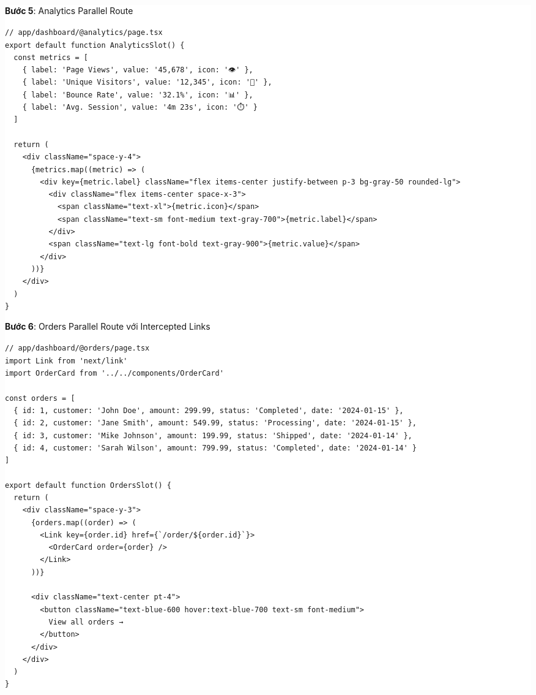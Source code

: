 **Bước 5**: Analytics Parallel Route
```tsx
// app/dashboard/@analytics/page.tsx
export default function AnalyticsSlot() {
  const metrics = [
    { label: 'Page Views', value: '45,678', icon: '👁️' },
    { label: 'Unique Visitors', value: '12,345', icon: '👤' },
    { label: 'Bounce Rate', value: '32.1%', icon: '📊' },
    { label: 'Avg. Session', value: '4m 23s', icon: '⏱️' }
  ]

  return (
    <div className="space-y-4">
      {metrics.map((metric) => (
        <div key={metric.label} className="flex items-center justify-between p-3 bg-gray-50 rounded-lg">
          <div className="flex items-center space-x-3">
            <span className="text-xl">{metric.icon}</span>
            <span className="text-sm font-medium text-gray-700">{metric.label}</span>
          </div>
          <span className="text-lg font-bold text-gray-900">{metric.value}</span>
        </div>
      ))}
    </div>
  )
}
```

**Bước 6**: Orders Parallel Route với Intercepted Links
```tsx
// app/dashboard/@orders/page.tsx
import Link from 'next/link'
import OrderCard from '../../components/OrderCard'

const orders = [
  { id: 1, customer: 'John Doe', amount: 299.99, status: 'Completed', date: '2024-01-15' },
  { id: 2, customer: 'Jane Smith', amount: 549.99, status: 'Processing', date: '2024-01-15' },
  { id: 3, customer: 'Mike Johnson', amount: 199.99, status: 'Shipped', date: '2024-01-14' },
  { id: 4, customer: 'Sarah Wilson', amount: 799.99, status: 'Completed', date: '2024-01-14' }
]

export default function OrdersSlot() {
  return (
    <div className="space-y-3">
      {orders.map((order) => (
        <Link key={order.id} href={`/order/${order.id}`}>
          <OrderCard order={order} />
        </Link>
      ))}
      
      <div className="text-center pt-4">
        <button className="text-blue-600 hover:text-blue-700 text-sm font-medium">
          View all orders →
        </button>
      </div>
    </div>
  )
}
```
